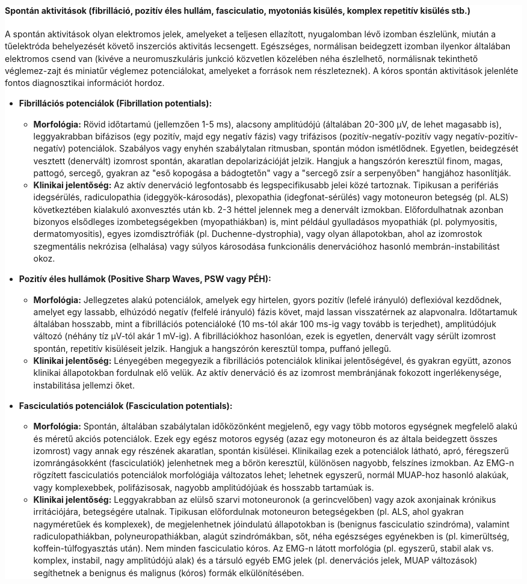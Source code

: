 #### Spontán aktivitások (fibrilláció, pozitív éles hullám, fasciculatio, myotoniás kisülés, komplex repetitív kisülés stb.)

A spontán aktivitások olyan elektromos jelek, amelyeket a teljesen ellazított, nyugalomban lévő izomban észlelünk, miután a tűelektróda behelyezését követő inszerciós aktivitás lecsengett. Egészséges, normálisan beidegzett izomban ilyenkor általában elektromos csend van (kivéve a neuromuszkuláris junkció közvetlen közelében néha észlelhető, normálisnak tekinthető véglemez-zajt és miniatűr véglemez potenciálokat, amelyeket a források nem részleteznek). A kóros spontán aktivitások jelenléte fontos diagnosztikai információt hordoz.

- **Fibrillációs potenciálok (Fibrillation potentials):**
    
    - **Morfológia:** Rövid időtartamú (jellemzően 1-5 ms), alacsony amplitúdójú (általában 20-300 µV, de lehet magasabb is), leggyakrabban bifázisos (egy pozitív, majd egy negatív fázis) vagy trifázisos (pozitív-negatív-pozitív vagy negatív-pozitív-negatív) potenciálok. Szabályos vagy enyhén szabálytalan ritmusban, spontán módon ismétlődnek. Egyetlen, beidegzését vesztett (denervált) izomrost spontán, akaratlan depolarizációját jelzik. Hangjuk a hangszórón keresztül finom, magas, pattogó, sercegő, gyakran az "eső kopogása a bádogtetőn" vagy a "sercegő zsír a serpenyőben" hangjához hasonlítják.
    - **Klinikai jelentőség:** Az aktív denerváció legfontosabb és legspecifikusabb jelei közé tartoznak. Tipikusan a perifériás idegsérülés, radiculopathia (ideggyök-károsodás), plexopathia (idegfonat-sérülés) vagy motoneuron betegség (pl. ALS) következtében kialakuló axonvesztés után kb. 2-3 héttel jelennek meg a denervált izmokban. Előfordulhatnak azonban bizonyos elsődleges izombetegségekben (myopathiákban) is, mint például gyulladásos myopathiák (pl. polymyositis, dermatomyositis), egyes izomdisztrófiák (pl. Duchenne-dystrophia), vagy olyan állapotokban, ahol az izomrostok szegmentális nekrózisa (elhalása) vagy súlyos károsodása funkcionális denervációhoz hasonló membrán-instabilitást okoz.  
        
- **Pozitív éles hullámok (Positive Sharp Waves, PSW vagy PÉH):**
    
    - **Morfológia:** Jellegzetes alakú potenciálok, amelyek egy hirtelen, gyors pozitív (lefelé irányuló) deflexióval kezdődnek, amelyet egy lassabb, elhúzódó negatív (felfelé irányuló) fázis követ, majd lassan visszatérnek az alapvonalra. Időtartamuk általában hosszabb, mint a fibrillációs potenciáloké (10 ms-tól akár 100 ms-ig vagy tovább is terjedhet), amplitúdójuk változó (néhány tíz µV-tól akár 1 mV-ig). A fibrillációkhoz hasonlóan, ezek is egyetlen, denervált vagy sérült izomrost spontán, repetitív kisüléseit jelzik. Hangjuk a hangszórón keresztül tompa, puffanó jellegű.
    - **Klinikai jelentőség:** Lényegében megegyezik a fibrillációs potenciálok klinikai jelentőségével, és gyakran együtt, azonos klinikai állapotokban fordulnak elő velük. Az aktív denerváció és az izomrost membránjának fokozott ingerlékenysége, instabilitása jellemzi őket.  
        
- **Fasciculatiós potenciálok (Fasciculation potentials):**
    
    - **Morfológia:** Spontán, általában szabálytalan időközönként megjelenő, egy vagy több motoros egységnek megfelelő alakú és méretű akciós potenciálok. Ezek egy egész motoros egység (azaz egy motoneuron és az általa beidegzett összes izomrost) vagy annak egy részének akaratlan, spontán kisülései. Klinikailag ezek a potenciálok látható, apró, féregszerű izomrángásokként (fasciculatiók) jelenhetnek meg a bőrön keresztül, különösen nagyobb, felszínes izmokban. Az EMG-n rögzített fasciculatiós potenciálok morfológiája változatos lehet; lehetnek egyszerű, normál MUAP-hoz hasonló alakúak, vagy komplexebbek, polifázisosak, nagyobb amplitúdójúak és hosszabb tartamúak is.
    - **Klinikai jelentőség:** Leggyakrabban az elülső szarvi motoneuronok (a gerincvelőben) vagy azok axonjainak krónikus irritációjára, betegségére utalnak. Tipikusan előfordulnak motoneuron betegségekben (pl. ALS, ahol gyakran nagyméretűek és komplexek), de megjelenhetnek jóindulatú állapotokban is (benignus fasciculatio szindróma), valamint radiculopathiákban, polyneuropathiákban, alagút szindrómákban, sőt, néha egészséges egyénekben is (pl. kimerültség, koffein-túlfogyasztás után). Nem minden fasciculatio kóros. Az EMG-n látott morfológia (pl. egyszerű, stabil alak vs. komplex, instabil, nagy amplitúdójú alak) és a társuló egyéb EMG jelek (pl. denervációs jelek, MUAP változások) segíthetnek a benignus és malignus (kóros) formák elkülönítésében.  
        